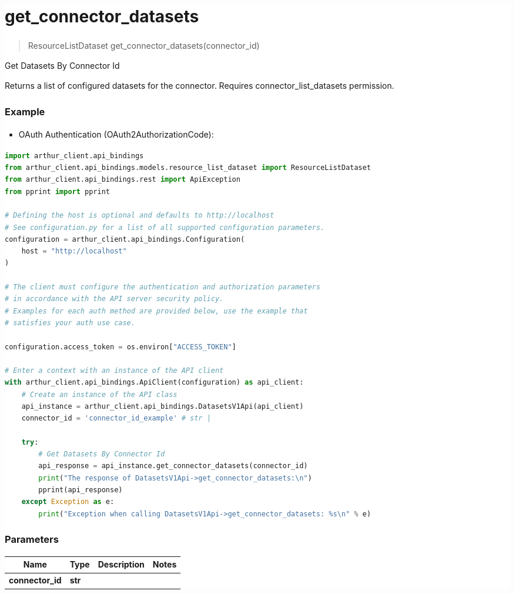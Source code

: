 # **get_connector_datasets**
> ResourceListDataset get_connector_datasets(connector_id)

Get Datasets By Connector Id

Returns a list of configured datasets for the connector. Requires connector_list_datasets permission.

### Example

* OAuth Authentication (OAuth2AuthorizationCode):

```python
import arthur_client.api_bindings
from arthur_client.api_bindings.models.resource_list_dataset import ResourceListDataset
from arthur_client.api_bindings.rest import ApiException
from pprint import pprint

# Defining the host is optional and defaults to http://localhost
# See configuration.py for a list of all supported configuration parameters.
configuration = arthur_client.api_bindings.Configuration(
    host = "http://localhost"
)

# The client must configure the authentication and authorization parameters
# in accordance with the API server security policy.
# Examples for each auth method are provided below, use the example that
# satisfies your auth use case.

configuration.access_token = os.environ["ACCESS_TOKEN"]

# Enter a context with an instance of the API client
with arthur_client.api_bindings.ApiClient(configuration) as api_client:
    # Create an instance of the API class
    api_instance = arthur_client.api_bindings.DatasetsV1Api(api_client)
    connector_id = 'connector_id_example' # str | 

    try:
        # Get Datasets By Connector Id
        api_response = api_instance.get_connector_datasets(connector_id)
        print("The response of DatasetsV1Api->get_connector_datasets:\n")
        pprint(api_response)
    except Exception as e:
        print("Exception when calling DatasetsV1Api->get_connector_datasets: %s\n" % e)
```



### Parameters


Name | Type | Description  | Notes
------------- | ------------- | ------------- | -------------
 **connector_id** | **str**|  | 
